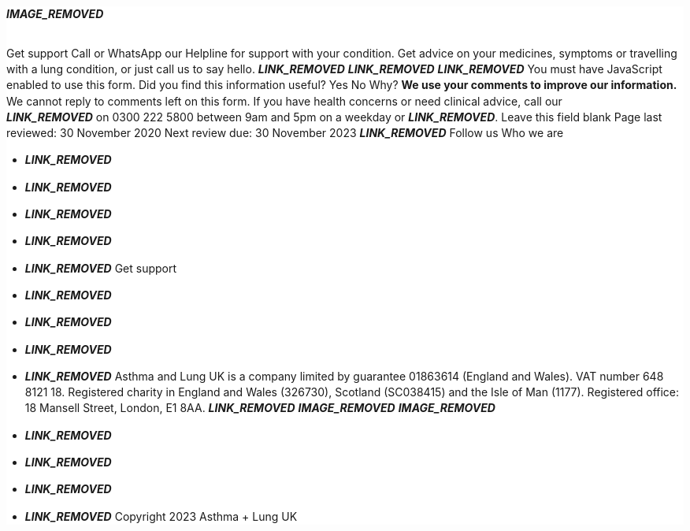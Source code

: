 ___IMAGE_REMOVED___
## 
 Get support
Call or WhatsApp our Helpline for support with your condition. Get advice on your medicines, symptoms or travelling with a lung condition, or just call us to say hello.
___LINK_REMOVED___
___LINK_REMOVED___
___LINK_REMOVED___
You must have JavaScript enabled to use this form.
Did you find this information useful?
Yes
No
Why?
**We use your comments to improve our information.** We cannot reply to comments left on this form. If you have health concerns or need clinical advice, call our ___LINK_REMOVED___ on 0300 222 5800 between 9am and 5pm on a weekday or ___LINK_REMOVED___.
Leave this field blank
Page last reviewed: 
30 November 2020
Next review due: 
30 November 2023
 ___LINK_REMOVED___
Follow us
 Who we are
 
* ___LINK_REMOVED___
* ___LINK_REMOVED___
* ___LINK_REMOVED___
* ___LINK_REMOVED___
* ___LINK_REMOVED___
 Get support
 
* ___LINK_REMOVED___
* ___LINK_REMOVED___
* ___LINK_REMOVED___
* ___LINK_REMOVED___
Asthma and Lung UK is a company limited by guarantee 01863614 (England and Wales). VAT number 648 8121 18.
Registered charity in England and Wales (326730), Scotland (SC038415) and the Isle of Man (1177). Registered office: 18 Mansell Street, London, E1 8AA.
___LINK_REMOVED___
___IMAGE_REMOVED___
___IMAGE_REMOVED___
* ___LINK_REMOVED___
* ___LINK_REMOVED___
* ___LINK_REMOVED___
* ___LINK_REMOVED___
 Copyright 2023 Asthma + Lung UK
 
